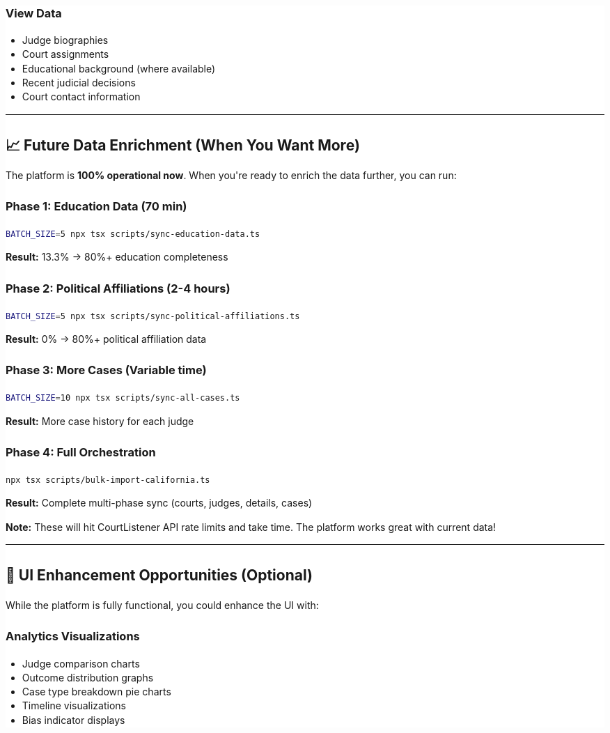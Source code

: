 ### View Data
- Judge biographies
- Court assignments
- Educational background (where available)
- Recent judicial decisions
- Court contact information

---

## 📈 Future Data Enrichment (When You Want More)

The platform is **100% operational now**. When you're ready to enrich the data further, you can run:

### Phase 1: Education Data (70 min)
```bash
BATCH_SIZE=5 npx tsx scripts/sync-education-data.ts
```
**Result:** 13.3% → 80%+ education completeness

### Phase 2: Political Affiliations (2-4 hours)
```bash
BATCH_SIZE=5 npx tsx scripts/sync-political-affiliations.ts
```
**Result:** 0% → 80%+ political affiliation data

### Phase 3: More Cases (Variable time)
```bash
BATCH_SIZE=10 npx tsx scripts/sync-all-cases.ts
```
**Result:** More case history for each judge

### Phase 4: Full Orchestration
```bash
npx tsx scripts/bulk-import-california.ts
```
**Result:** Complete multi-phase sync (courts, judges, details, cases)

**Note:** These will hit CourtListener API rate limits and take time. The platform works great with current data!

---

## 🎨 UI Enhancement Opportunities (Optional)

While the platform is fully functional, you could enhance the UI with:

### Analytics Visualizations
- Judge comparison charts
- Outcome distribution graphs
- Case type breakdown pie charts
- Timeline visualizations
- Bias indicator displays
